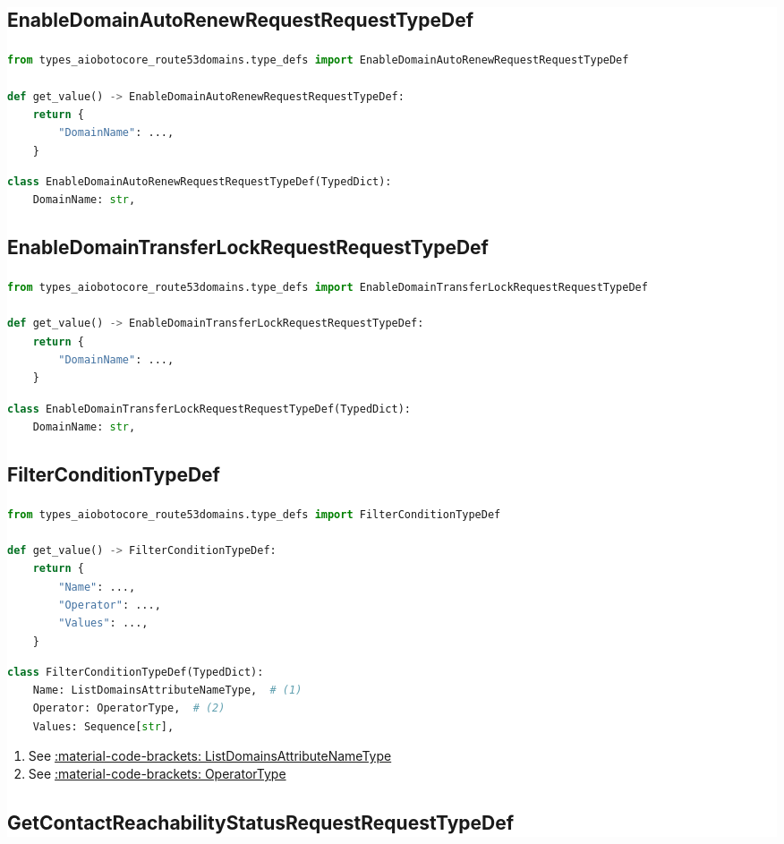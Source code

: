 ## EnableDomainAutoRenewRequestRequestTypeDef

```python title="Usage Example"
from types_aiobotocore_route53domains.type_defs import EnableDomainAutoRenewRequestRequestTypeDef

def get_value() -> EnableDomainAutoRenewRequestRequestTypeDef:
    return {
        "DomainName": ...,
    }
```

```python title="Definition"
class EnableDomainAutoRenewRequestRequestTypeDef(TypedDict):
    DomainName: str,
```

## EnableDomainTransferLockRequestRequestTypeDef

```python title="Usage Example"
from types_aiobotocore_route53domains.type_defs import EnableDomainTransferLockRequestRequestTypeDef

def get_value() -> EnableDomainTransferLockRequestRequestTypeDef:
    return {
        "DomainName": ...,
    }
```

```python title="Definition"
class EnableDomainTransferLockRequestRequestTypeDef(TypedDict):
    DomainName: str,
```

## FilterConditionTypeDef

```python title="Usage Example"
from types_aiobotocore_route53domains.type_defs import FilterConditionTypeDef

def get_value() -> FilterConditionTypeDef:
    return {
        "Name": ...,
        "Operator": ...,
        "Values": ...,
    }
```

```python title="Definition"
class FilterConditionTypeDef(TypedDict):
    Name: ListDomainsAttributeNameType,  # (1)
    Operator: OperatorType,  # (2)
    Values: Sequence[str],
```

1. See [:material-code-brackets: ListDomainsAttributeNameType](./literals.md#listdomainsattributenametype) 
2. See [:material-code-brackets: OperatorType](./literals.md#operatortype) 
## GetContactReachabilityStatusRequestRequestTypeDef
